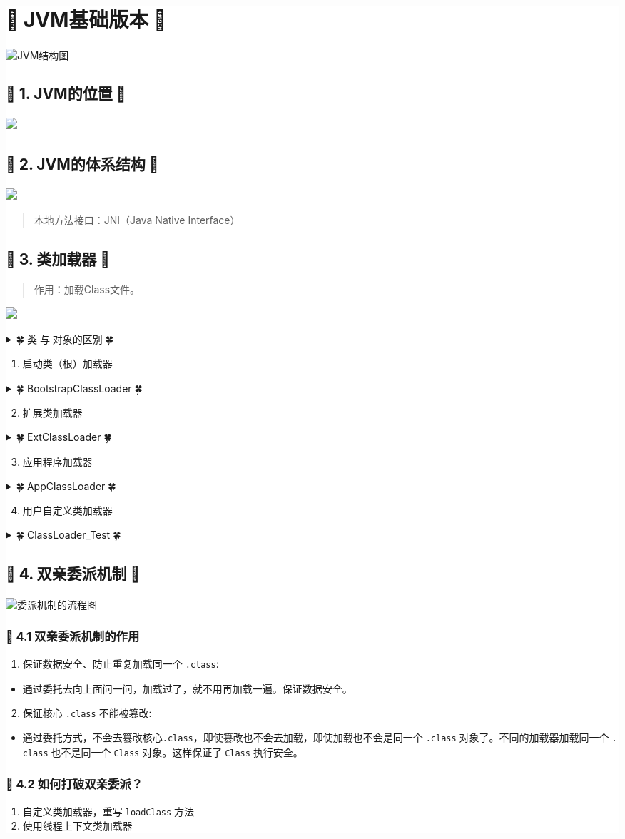 # &#127800; JVM基础版本 &#127800;

![JVM结构图](https://imgkr2.cn-bj.ufileos.com/754fafb2-e892-400f-9fb4-797554fd4d89.png?UCloudPublicKey=TOKEN_8d8b72be-579a-4e83-bfd0-5f6ce1546f13&Signature=%252B0T2NacGaYGKVIKTFRkWT82tu14%253D&Expires=1614133179)

## &#127800; 1. JVM的位置 &#127800;

![](https://static01.imgkr.com/temp/1d7f00c1e5ef4bf19e7e7bef27689193.png)

## &#127800; 2. JVM的体系结构 &#127800;

![](https://imgkr2.cn-bj.ufileos.com/8d568f1e-7f58-46ba-b359-886a725f39e1.png?UCloudPublicKey=TOKEN_8d8b72be-579a-4e83-bfd0-5f6ce1546f13&Signature=U7lU9ywnt8P%252BKalU07UMiNZdIy0%253D&Expires=1613877199)

> 本地方法接口：JNI（Java Native Interface）

## &#127800; 3. 类加载器 &#127800;
> 作用：加载Class文件。

![](https://static01.imgkr.com/temp/92ee650862be4ddbbd2a43d1acc3eb59.png)
<details><summary>&#127808; 类 与 对象的区别 &#127808;</summary></details>


1. 启动类（根）加载器

<details><summary>&#127808; BootstrapClassLoader &#127808;</summary></details>

2. 扩展类加载器

<details><summary>&#127808; ExtClassLoader  &#127808;</summary></details>

3. 应用程序加载器

<details><summary>&#127808; AppClassLoader  &#127808;</summary></details>

4. 用户自定义类加载器

<details><summary>&#127808; ClassLoader_Test &#127808;</summary></details>

## &#127800; 4. 双亲委派机制 &#127800;

![委派机制的流程图](http://lc-dDwI9S44.cn-n1.lcfile.com/a331a646859ff9464b37.png/%E5%8F%8C%E4%BA%B2%E5%A7%94%E6%B4%BE%E6%9C%BA%E5%88%B6.png)

### &#127800; 4.1 双亲委派机制的作用

1. 保证数据安全、防止重复加载同一个 `.class`: 
  - 通过委托去向上面问一问，加载过了，就不用再加载一遍。保证数据安全。
2. 保证核心 `.class` 不能被篡改: 
  - 通过委托方式，不会去篡改核心`.class`，即使篡改也不会去加载，即使加载也不会是同一个 `.class` 对象了。不同的加载器加载同一个 `.class` 也不是同一个 `Class` 对象。这样保证了 `Class` 执行安全。

### &#127800; 4.2 如何打破双亲委派？
1. 自定义类加载器，重写 `loadClass` 方法
2. 使用线程上下文类加载器
